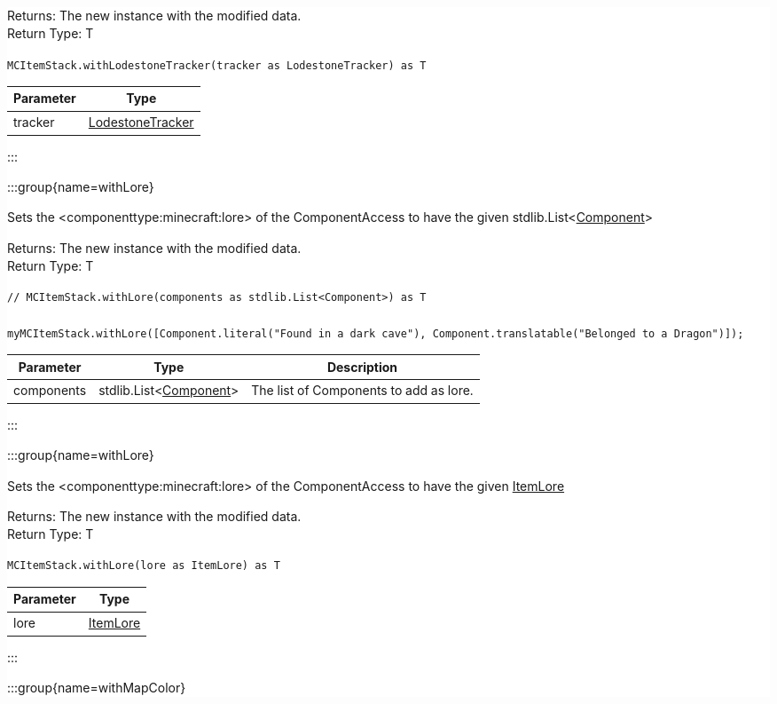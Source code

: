 

Returns: The new instance with the modified data.  
Return Type: T

```zenscript
MCItemStack.withLodestoneTracker(tracker as LodestoneTracker) as T
```

| Parameter |                               Type                               |
|-----------|------------------------------------------------------------------|
| tracker   | [LodestoneTracker](/vanilla/api/item/component/LodestoneTracker) |


:::

:::group{name=withLore}

Sets the &lt;componenttype:minecraft:lore&gt; of the ComponentAccess to have the given stdlib.List&lt;[Component](/vanilla/api/text/Component)&gt;

Returns: The new instance with the modified data.  
Return Type: T

```zenscript
// MCItemStack.withLore(components as stdlib.List<Component>) as T

myMCItemStack.withLore([Component.literal("Found in a dark cave"), Component.translatable("Belonged to a Dragon")]);
```

| Parameter  |                            Type                             |              Description               |
|------------|-------------------------------------------------------------|----------------------------------------|
| components | stdlib.List&lt;[Component](/vanilla/api/text/Component)&gt; | The list of Components to add as lore. |


:::

:::group{name=withLore}

Sets the &lt;componenttype:minecraft:lore&gt; of the ComponentAccess to have the given [ItemLore](/vanilla/api/item/component/ItemLore)

Returns: The new instance with the modified data.  
Return Type: T

```zenscript
MCItemStack.withLore(lore as ItemLore) as T
```

| Parameter |                       Type                       |
|-----------|--------------------------------------------------|
| lore      | [ItemLore](/vanilla/api/item/component/ItemLore) |


:::

:::group{name=withMapColor}


